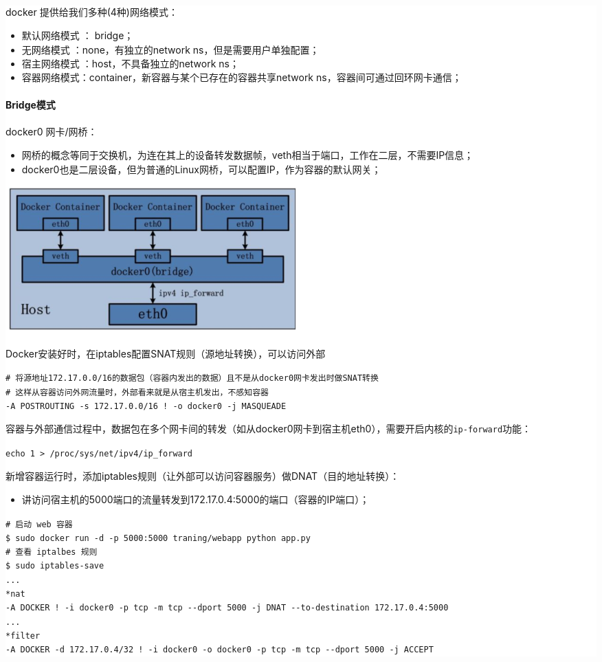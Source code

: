 docker 提供给我们多种(4种)网络模式：

- 默认网络模式 ： bridge；
- 无网络模式 ：none，有独立的network ns，但是需要用户单独配置；
- 宿主网络模式 ：host，不具备独立的network ns；
- 容器网络模式：container，新容器与某个已存在的容器共享network ns，容器间可通过回环网卡通信；

#### Bridge模式

docker0 网卡/网桥：

- 网桥的概念等同于交换机，为连在其上的设备转发数据帧，veth相当于端口，工作在二层，不需要IP信息；
- docker0也是二层设备，但为普通的Linux网桥，可以配置IP，作为容器的默认网关；

![img](.pics/docker/docker_bridge.png)

Docker安装好时，在iptables配置SNAT规则（源地址转换），可以访问外部

```shell
# 将源地址172.17.0.0/16的数据包（容器内发出的数据）且不是从docker0网卡发出时做SNAT转换
# 这样从容器访问外网流量时，外部看来就是从宿主机发出，不感知容器
-A POSTROUTING -s 172.17.0.0/16 ! -o docker0 -j MASQUEADE
```

容器与外部通信过程中，数据包在多个网卡间的转发（如从docker0网卡到宿主机eth0），需要开启内核的`ip-forward`功能：

```shell
echo 1 > /proc/sys/net/ipv4/ip_forward
```

新增容器运行时，添加iptables规则（让外部可以访问容器服务）做DNAT（目的地址转换）：

- 讲访问宿主机的5000端口的流量转发到172.17.0.4:5000的端口（容器的IP端口）；

```shell
# 启动 web 容器
$ sudo docker run -d -p 5000:5000 traning/webapp python app.py
# 查看 iptalbes 规则
$ sudo iptables-save
...
*nat
-A DOCKER ! -i docker0 -p tcp -m tcp --dport 5000 -j DNAT --to-destination 172.17.0.4:5000
...
*filter
-A DOCKER -d 172.17.0.4/32 ! -i docker0 -o docker0 -p tcp -m tcp --dport 5000 -j ACCEPT
```
